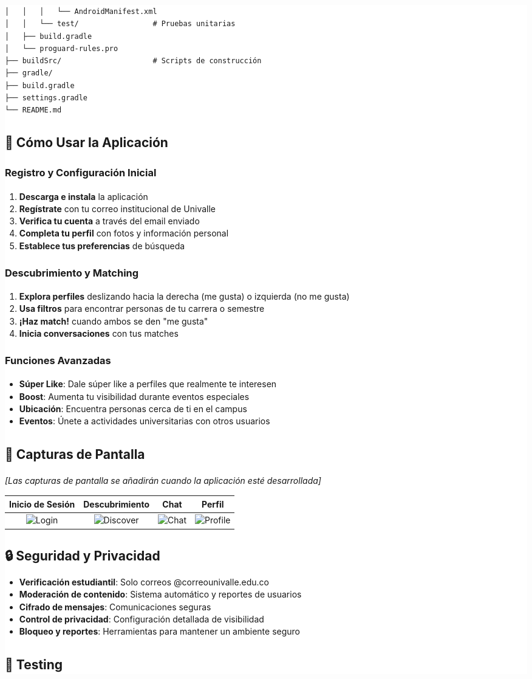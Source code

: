 ```
│   │   │   └── AndroidManifest.xml
│   │   └── test/                 # Pruebas unitarias
│   ├── build.gradle
│   └── proguard-rules.pro
├── buildSrc/                     # Scripts de construcción
├── gradle/
├── build.gradle
├── settings.gradle
└── README.md
```

## 🎯 Cómo Usar la Aplicación

### Registro y Configuración Inicial
1. **Descarga e instala** la aplicación
2. **Regístrate** con tu correo institucional de Univalle
3. **Verifica tu cuenta** a través del email enviado
4. **Completa tu perfil** con fotos y información personal
5. **Establece tus preferencias** de búsqueda

### Descubrimiento y Matching
1. **Explora perfiles** deslizando hacia la derecha (me gusta) o izquierda (no me gusta)
2. **Usa filtros** para encontrar personas de tu carrera o semestre
3. **¡Haz match!** cuando ambos se den "me gusta"
4. **Inicia conversaciones** con tus matches

### Funciones Avanzadas
- **Súper Like**: Dale súper like a perfiles que realmente te interesen
- **Boost**: Aumenta tu visibilidad durante eventos especiales
- **Ubicación**: Encuentra personas cerca de ti en el campus
- **Eventos**: Únete a actividades universitarias con otros usuarios

## 📸 Capturas de Pantalla

*[Las capturas de pantalla se añadirán cuando la aplicación esté desarrollada]*

| Inicio de Sesión | Descubrimiento | Chat | Perfil |
|:---------------:|:--------------:|:----:|:------:|
| ![Login](docs/screenshots/login.png) | ![Discover](docs/screenshots/discover.png) | ![Chat](docs/screenshots/chat.png) | ![Profile](docs/screenshots/profile.png) |

## 🔒 Seguridad y Privacidad

- **Verificación estudiantil**: Solo correos @correounivalle.edu.co
- **Moderación de contenido**: Sistema automático y reportes de usuarios
- **Cifrado de mensajes**: Comunicaciones seguras
- **Control de privacidad**: Configuración detallada de visibilidad
- **Bloqueo y reportes**: Herramientas para mantener un ambiente seguro

## 🧪 Testing
